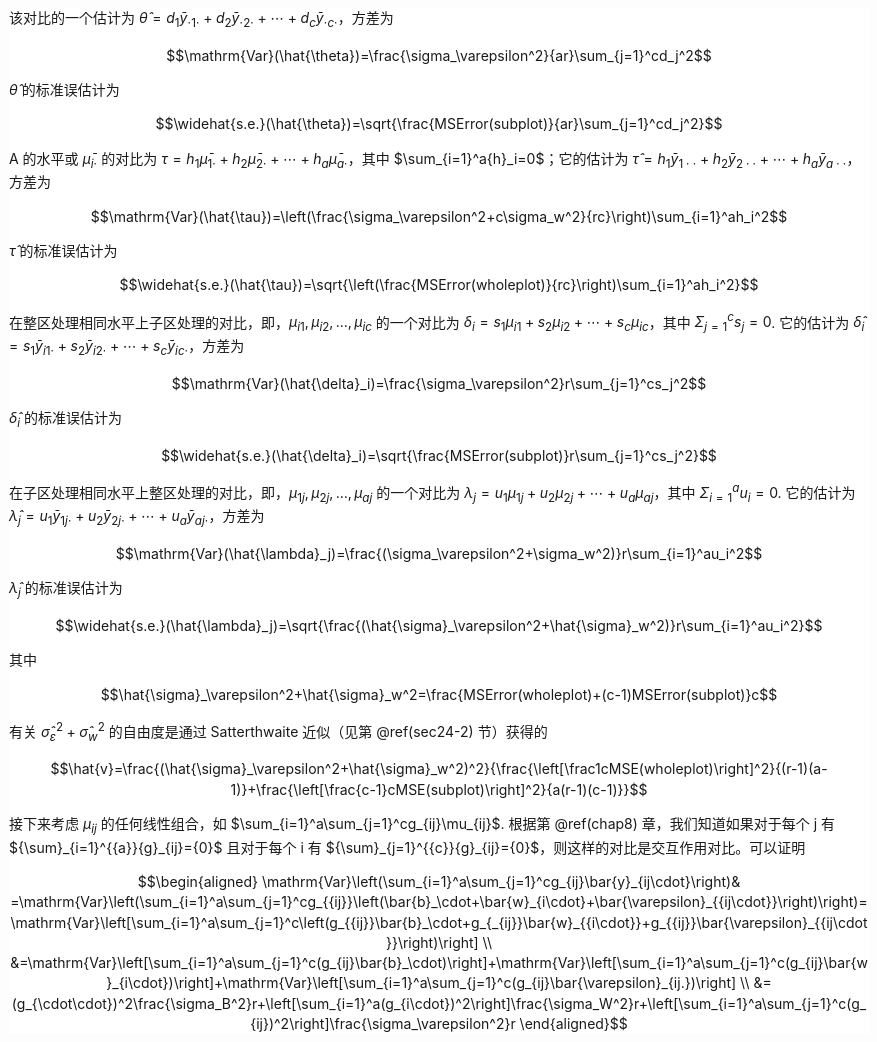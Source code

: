 该对比的一个估计为 $\hat\theta=d_1\bar{y}_{\cdot1\cdot}+d_2\bar{y}_{\cdot2\cdot}+\cdots+d_c\bar{y}_{\cdot c\cdot}$，方差为

$$\mathrm{Var}(\hat{\theta})=\frac{\sigma_\varepsilon^2}{ar}\sum_{j=1}^cd_j^2$$

$\hat\theta$ 的标准误估计为

$$\widehat{s.e.}(\hat{\theta})=\sqrt{\frac{MSError(subplot)}{ar}\sum_{j=1}^cd_j^2}$$

A 的水平或 ${\bar{\mu}}_{i\cdot}$ 的对比为 ${\tau}={h}_1{\bar{\mu}}_{1\cdot}+{h}_2{\bar{\mu}}_{2\cdot}+\cdots+{h}_a{\bar{\mu}}_{a\cdot}$，其中 $\sum_{i=1}^a{h}_i=0$；它的估计为 $\hat{\tau}={h}_1{\bar{y}}_{1\cdot\cdot}+{h}_2{\bar{y}}_{2\cdot\cdot}+\cdots+{h}_a{\bar{y}}_{a\cdot\cdot}$，方差为

$$\mathrm{Var}(\hat{\tau})=\left(\frac{\sigma_\varepsilon^2+c\sigma_w^2}{rc}\right)\sum_{i=1}^ah_i^2$$

$\hat{\tau}$ 的标准误估计为

$$\widehat{s.e.}(\hat{\tau})=\sqrt{\left(\frac{MSError(wholeplot)}{rc}\right)\sum_{i=1}^ah_i^2}$$

在整区处理相同水平上子区处理的对比，即，$\mu_{i1},\mu_{i2},\ldots,\mu_{ic}$ 的一个对比为 $\delta_i=s_1\mu_{i1}+s_2\mu_{i2}+\cdots+s_c\mu_{ic}$，其中 $\Sigma_{j=1}^cs_j=0$. 它的估计为 $\hat\delta_i=s_1\bar y_{i1\cdot}+s_2\bar y_{i2\cdot}+\cdots+s_c\bar y_{ic\cdot}$，方差为

$$\mathrm{Var}(\hat{\delta}_i)=\frac{\sigma_\varepsilon^2}r\sum_{j=1}^cs_j^2$$

$\hat{\delta}_i$ 的标准误估计为

$$\widehat{s.e.}(\hat{\delta}_i)=\sqrt{\frac{MSError(subplot)}r\sum_{j=1}^cs_j^2}$$

在子区处理相同水平上整区处理的对比，即，${\mu}_{1{j}},{\mu}_{2{j}},\ldots,{\mu}_{{a}{j}}$ 的一个对比为 ${\lambda}_j={u}_1{\mu}_{1{j}}+{u}_2{\mu}_{2{j}}+\cdots+{u}_a{\mu}_{{a}{j}}$，其中 ${\Sigma}_{i=1}^a{u}_i=0$. 它的估计为 $\hat\lambda_j=u_1\bar y_{1j\cdot}+u_2\bar y_{2j\cdot}+\cdots+u_a\bar y_{aj\cdot}$，方差为

$$\mathrm{Var}(\hat{\lambda}_j)=\frac{(\sigma_\varepsilon^2+\sigma_w^2)}r\sum_{i=1}^au_i^2$$

$\hat{\lambda}_j$ 的标准误估计为

$$\widehat{s.e.}(\hat{\lambda}_j)=\sqrt{\frac{(\hat{\sigma}_\varepsilon^2+\hat{\sigma}_w^2)}r\sum_{i=1}^au_i^2}$$

其中

$$\hat{\sigma}_\varepsilon^2+\hat{\sigma}_w^2=\frac{MSError(wholeplot)+(c-1)MSError(subplot)}c$$

有关 $\hat{\sigma}_\varepsilon^2+\hat{\sigma}_w^2$ 的自由度是通过 Satterthwaite 近似（见第 \@ref(sec24-2) 节）获得的

$$\hat{v}=\frac{(\hat{\sigma}_\varepsilon^2+\hat{\sigma}_w^2)^2}{\frac{\left[\frac1cMSE(wholeplot)\right]^2}{(r-1)(a-1)}+\frac{\left[\frac{c-1}cMSE(subplot)\right]^2}{a(r-1)(c-1)}}$$

接下来考虑 $\mu_{ij}$ 的任何线性组合，如 $\sum_{i=1}^a\sum_{j=1}^cg_{ij}\mu_{ij}$. 根据第 \@ref(chap8) 章，我们知道如果对于每个 j 有 ${\sum}_{i=1}^{{a}}{g}_{ij}={0}$ 且对于每个 i 有 ${\sum}_{j=1}^{{c}}{g}_{ij}={0}$，则这样的对比是交互作用对比。可以证明

$$\begin{aligned}
\mathrm{Var}\left(\sum_{i=1}^a\sum_{j=1}^cg_{ij}\bar{y}_{ij\cdot}\right)& =\mathrm{Var}\left(\sum_{i=1}^a\sum_{j=1}^cg_{{ij}}\left(\bar{b}_\cdot+\bar{w}_{i\cdot}+\bar{\varepsilon}_{{ij\cdot}}\right)\right)=\mathrm{Var}\left[\sum_{i=1}^a\sum_{j=1}^c\left(g_{{ij}}\bar{b}_\cdot+g_{_{ij}}\bar{w}_{{i\cdot}}+g_{{ij}}\bar{\varepsilon}_{{ij\cdot}}\right)\right]  \\
&=\mathrm{Var}\left[\sum_{i=1}^a\sum_{j=1}^c(g_{ij}\bar{b}_\cdot)\right]+\mathrm{Var}\left[\sum_{i=1}^a\sum_{j=1}^c(g_{ij}\bar{w}_{i\cdot})\right]+\mathrm{Var}\left[\sum_{i=1}^a\sum_{j=1}^c(g_{ij}\bar{\varepsilon}_{ij.})\right] \\
&=(g_{\cdot\cdot})^2\frac{\sigma_B^2}r+\left[\sum_{i=1}^a(g_{i\cdot})^2\right]\frac{\sigma_W^2}r+\left[\sum_{i=1}^a\sum_{j=1}^c(g_{ij})^2\right]\frac{\sigma_\varepsilon^2}r
\end{aligned}$$


[^expressingy]: 原文：The process of determining the appropriate standard error involves expressing $\bar{{y}}_{\cdot j\cdot}$ in terms of the quantities in the model obtained by summing over i and k.